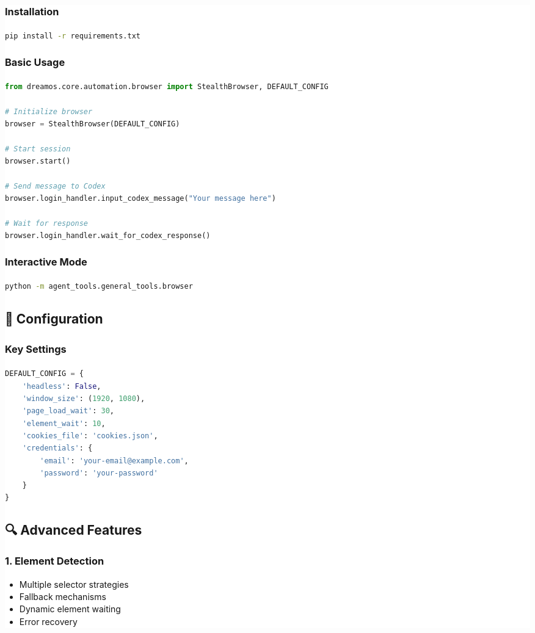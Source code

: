### Installation
```bash
pip install -r requirements.txt
```

### Basic Usage
```python
from dreamos.core.automation.browser import StealthBrowser, DEFAULT_CONFIG

# Initialize browser
browser = StealthBrowser(DEFAULT_CONFIG)

# Start session
browser.start()

# Send message to Codex
browser.login_handler.input_codex_message("Your message here")

# Wait for response
browser.login_handler.wait_for_codex_response()
```

### Interactive Mode
```bash
python -m agent_tools.general_tools.browser
```

## 🔧 Configuration

### Key Settings
```python
DEFAULT_CONFIG = {
    'headless': False,
    'window_size': (1920, 1080),
    'page_load_wait': 30,
    'element_wait': 10,
    'cookies_file': 'cookies.json',
    'credentials': {
        'email': 'your-email@example.com',
        'password': 'your-password'
    }
}
```

## 🔍 Advanced Features

### 1. Element Detection
- Multiple selector strategies
- Fallback mechanisms
- Dynamic element waiting
- Error recovery
